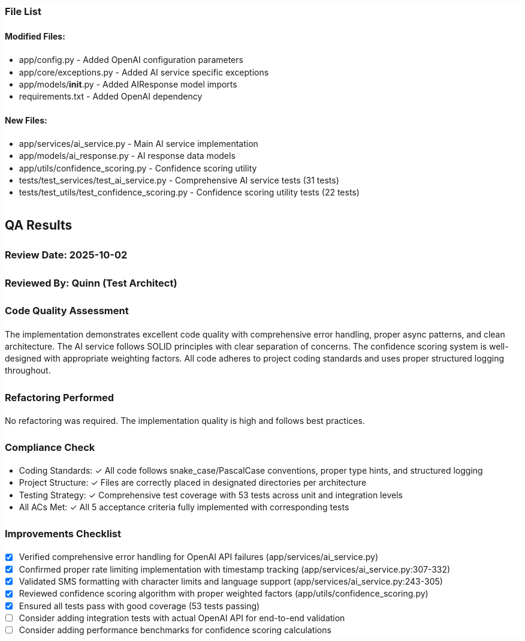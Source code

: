 ### File List
#### Modified Files:
- app/config.py - Added OpenAI configuration parameters
- app/core/exceptions.py - Added AI service specific exceptions
- app/models/__init__.py - Added AIResponse model imports
- requirements.txt - Added OpenAI dependency

#### New Files:
- app/services/ai_service.py - Main AI service implementation
- app/models/ai_response.py - AI response data models
- app/utils/confidence_scoring.py - Confidence scoring utility
- tests/test_services/test_ai_service.py - Comprehensive AI service tests (31 tests)
- tests/test_utils/test_confidence_scoring.py - Confidence scoring utility tests (22 tests)

## QA Results

### Review Date: 2025-10-02

### Reviewed By: Quinn (Test Architect)

### Code Quality Assessment

The implementation demonstrates excellent code quality with comprehensive error handling, proper async patterns, and clean architecture. The AI service follows SOLID principles with clear separation of concerns. The confidence scoring system is well-designed with appropriate weighting factors. All code adheres to project coding standards and uses proper structured logging throughout.

### Refactoring Performed

No refactoring was required. The implementation quality is high and follows best practices.

### Compliance Check

- Coding Standards: ✓ All code follows snake_case/PascalCase conventions, proper type hints, and structured logging
- Project Structure: ✓ Files are correctly placed in designated directories per architecture
- Testing Strategy: ✓ Comprehensive test coverage with 53 tests across unit and integration levels
- All ACs Met: ✓ All 5 acceptance criteria fully implemented with corresponding tests

### Improvements Checklist

- [x] Verified comprehensive error handling for OpenAI API failures (app/services/ai_service.py)
- [x] Confirmed proper rate limiting implementation with timestamp tracking (app/services/ai_service.py:307-332)
- [x] Validated SMS formatting with character limits and language support (app/services/ai_service.py:243-305)
- [x] Reviewed confidence scoring algorithm with proper weighted factors (app/utils/confidence_scoring.py)
- [x] Ensured all tests pass with good coverage (53 tests passing)
- [ ] Consider adding integration tests with actual OpenAI API for end-to-end validation
- [ ] Consider adding performance benchmarks for confidence scoring calculations
